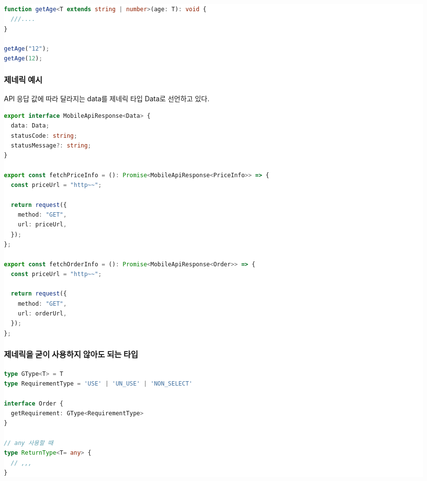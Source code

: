 ```ts
function getAge<T extends string | number>(age: T): void {
  ///....
}

getAge("12");
getAge(12);
```

### 제네릭 예시

API 응답 값에 따라 달라지는 data를 제네릭 타입 Data로 선언하고 있다.

```ts
export interface MobileApiResponse<Data> {
  data: Data;
  statusCode: string;
  statusMessage?: string;
}

export const fetchPriceInfo = (): Promise<MobileApiResponse<PriceInfo>> => {
  const priceUrl = "http~~";

  return request({
    method: "GET",
    url: priceUrl,
  });
};

export const fetchOrderInfo = (): Promise<MobileApiResponse<Order>> => {
  const priceUrl = "http~~";

  return request({
    method: "GET",
    url: orderUrl,
  });
};
```

### 제네릭을 굳이 사용하지 않아도 되는 타입

```ts
type GType<T> = T
type RequirementType = 'USE' | 'UN_USE' | 'NON_SELECT'

interface Order {
  getRequirement: GType<RequirementType>
}

// any 사용할 때
type ReturnType<T= any> {
  // ,,,
}
```
